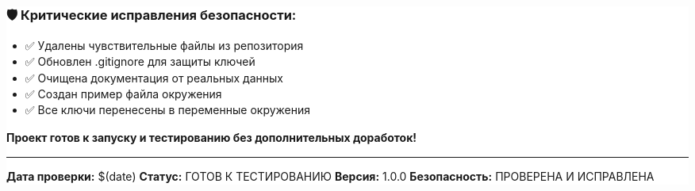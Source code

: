 ### 🛡️ Критические исправления безопасности:
- ✅ Удалены чувствительные файлы из репозитория
- ✅ Обновлен .gitignore для защиты ключей
- ✅ Очищена документация от реальных данных
- ✅ Создан пример файла окружения
- ✅ Все ключи перенесены в переменные окружения

**Проект готов к запуску и тестированию без дополнительных доработок!**

---

**Дата проверки:** $(date)
**Статус:** ГОТОВ К ТЕСТИРОВАНИЮ
**Версия:** 1.0.0
**Безопасность:** ПРОВЕРЕНА И ИСПРАВЛЕНА 